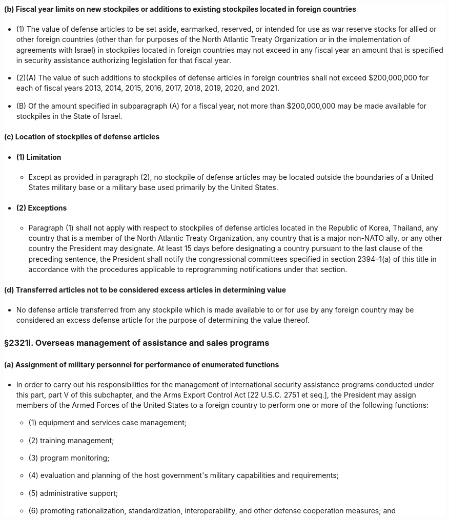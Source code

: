 #### (b) Fiscal year limits on new stockpiles or additions to existing stockpiles located in foreign countries
* (1) The value of defense articles to be set aside, earmarked, reserved, or intended for use as war reserve stocks for allied or other foreign countries (other than for purposes of the North Atlantic Treaty Organization or in the implementation of agreements with Israel) in stockpiles located in foreign countries may not exceed in any fiscal year an amount that is specified in security assistance authorizing legislation for that fiscal year.

* (2)(A) The value of such additions to stockpiles of defense articles in foreign countries shall not exceed $200,000,000 for each of fiscal years 2013, 2014, 2015, 2016, 2017, 2018, 2019, 2020, and 2021.

* (B) Of the amount specified in subparagraph (A) for a fiscal year, not more than $200,000,000 may be made available for stockpiles in the State of Israel.

#### (c) Location of stockpiles of defense articles
* #### (1) Limitation
  * Except as provided in paragraph (2), no stockpile of defense articles may be located outside the boundaries of a United States military base or a military base used primarily by the United States.

* #### (2) Exceptions
  * Paragraph (1) shall not apply with respect to stockpiles of defense articles located in the Republic of Korea, Thailand, any country that is a member of the North Atlantic Treaty Organization, any country that is a major non-NATO ally, or any other country the President may designate. At least 15 days before designating a country pursuant to the last clause of the preceding sentence, the President shall notify the congressional committees specified in section 2394–1(a) of this title in accordance with the procedures applicable to reprogramming notifications under that section.

#### (d) Transferred articles not to be considered excess articles in determining value
* No defense article transferred from any stockpile which is made available to or for use by any foreign country may be considered an excess defense article for the purpose of determining the value thereof.

### §2321i. Overseas management of assistance and sales programs
#### (a) Assignment of military personnel for performance of enumerated functions
* In order to carry out his responsibilities for the management of international security assistance programs conducted under this part, part V of this subchapter, and the Arms Export Control Act [22 U.S.C. 2751 et seq.], the President may assign members of the Armed Forces of the United States to a foreign country to perform one or more of the following functions:

  * (1) equipment and services case management;

  * (2) training management;

  * (3) program monitoring;

  * (4) evaluation and planning of the host government's military capabilities and requirements;

  * (5) administrative support;

  * (6) promoting rationalization, standardization, interoperability, and other defense cooperation measures; and
